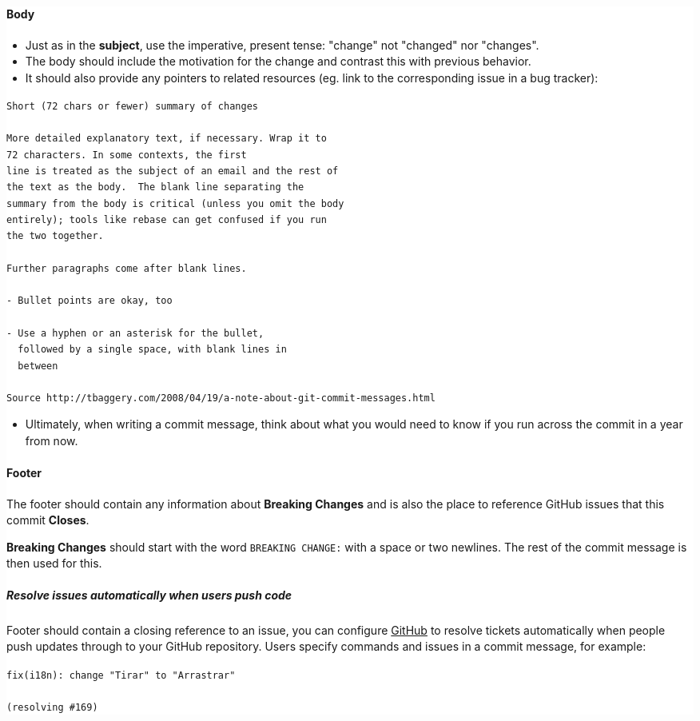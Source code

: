#### Body
* Just as in the **subject**, use the imperative, present tense: "change" not "changed" nor "changes".
* The body should include the motivation for the change and contrast this with previous behavior.
* It should also provide any pointers to related resources (eg. link to the corresponding issue in a bug tracker):

 ```
 Short (72 chars or fewer) summary of changes

 More detailed explanatory text, if necessary. Wrap it to
 72 characters. In some contexts, the first
 line is treated as the subject of an email and the rest of
 the text as the body.  The blank line separating the
 summary from the body is critical (unless you omit the body
 entirely); tools like rebase can get confused if you run
 the two together.

 Further paragraphs come after blank lines.

 - Bullet points are okay, too

 - Use a hyphen or an asterisk for the bullet,
   followed by a single space, with blank lines in
   between

 Source http://tbaggery.com/2008/04/19/a-note-about-git-commit-messages.html
 ```

* Ultimately, when writing a commit message, think about what you would need to know if you run across the commit in a year from now.

#### Footer
The footer should contain any information about **Breaking Changes** and is also
the place to reference GitHub issues that this commit **Closes**.

**Breaking Changes** should start with the word `BREAKING CHANGE:` with a space or
two newlines. The rest of the commit message is then used for this.

##### Resolve issues automatically when users push code

Footer should contain a closing reference to an issue, you can configure
[GitHub](https://help.github.com/articles/closing-issues-via-commit-messages/)
to resolve tickets automatically when people push updates through to your GitHub
repository. Users specify commands and issues in a commit message, for example:

```
fix(i18n): change "Tirar" to "Arrastrar"

(resolving #169)
```
